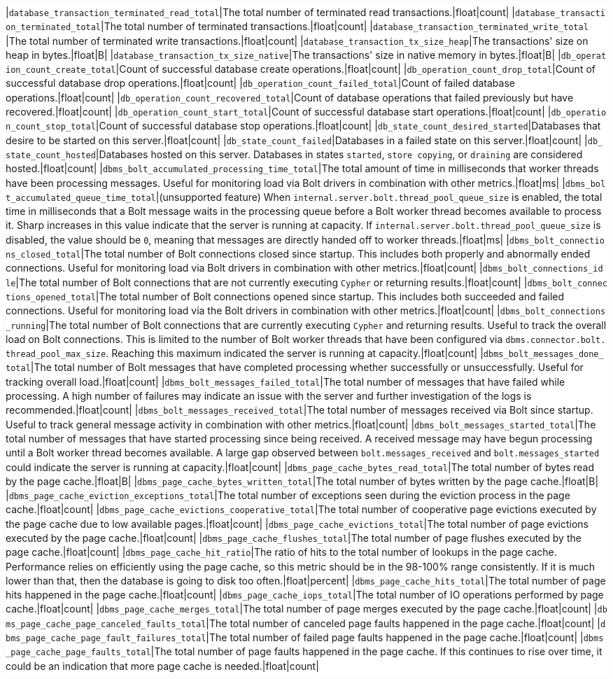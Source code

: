 |`database_transaction_terminated_read_total`|The total number of terminated read transactions.|float|count|
|`database_transaction_terminated_total`|The total number of terminated transactions.|float|count|
|`database_transaction_terminated_write_total`|The total number of terminated write transactions.|float|count|
|`database_transaction_tx_size_heap`|The transactions' size on heap in bytes.|float|B|
|`database_transaction_tx_size_native`|The transactions' size in native memory in bytes.|float|B|
|`db_operation_count_create_total`|Count of successful database create operations.|float|count|
|`db_operation_count_drop_total`|Count of successful database drop operations.|float|count|
|`db_operation_count_failed_total`|Count of failed database operations.|float|count|
|`db_operation_count_recovered_total`|Count of database operations that failed previously but have recovered.|float|count|
|`db_operation_count_start_total`|Count of successful database start operations.|float|count|
|`db_operation_count_stop_total`|Count of successful database stop operations.|float|count|
|`db_state_count_desired_started`|Databases that desire to be started on this server.|float|count|
|`db_state_count_failed`|Databases in a failed state on this server.|float|count|
|`db_state_count_hosted`|Databases hosted on this server. Databases in states `started`, `store copying`, or `draining` are considered hosted.|float|count|
|`dbms_bolt_accumulated_processing_time_total`|The total amount of time in milliseconds that worker threads have been processing messages. Useful for monitoring load via Bolt drivers in combination with other metrics.|float|ms|
|`dbms_bolt_accumulated_queue_time_total`|(unsupported feature) When `internal.server.bolt.thread_pool_queue_size` is enabled,  the total time in milliseconds that a Bolt message waits in the processing queue before a Bolt worker thread becomes available to process it. Sharp increases in this value indicate that the server is running at capacity. If `internal.server.bolt.thread_pool_queue_size` is disabled, the value should be `0`, meaning that messages are directly handed off to worker threads.|float|ms|
|`dbms_bolt_connections_closed_total`|The total number of Bolt connections closed since startup. This includes both properly and abnormally ended connections. Useful for monitoring load via Bolt drivers in combination with other metrics.|float|count|
|`dbms_bolt_connections_idle`|The total number of Bolt connections that are not currently executing `Cypher` or returning results.|float|count|
|`dbms_bolt_connections_opened_total`|The total number of Bolt connections opened since startup. This includes both succeeded and failed connections. Useful for monitoring load via the Bolt drivers in combination with other metrics.|float|count|
|`dbms_bolt_connections_running`|The total number of Bolt connections that are currently executing `Cypher` and returning results. Useful to track the overall load on Bolt connections. This is limited to the number of Bolt worker threads that have been configured via `dbms.connector.bolt.thread_pool_max_size`. Reaching this maximum indicated the server is running at capacity.|float|count|
|`dbms_bolt_messages_done_total`|The total number of Bolt messages that have completed processing whether successfully or unsuccessfully. Useful for tracking overall load.|float|count|
|`dbms_bolt_messages_failed_total`|The total number of messages that have failed while processing. A high number of failures may indicate an issue with the server and further investigation of the logs is recommended.|float|count|
|`dbms_bolt_messages_received_total`|The total number of messages received via Bolt since startup. Useful to track general message activity in combination with other metrics.|float|count|
|`dbms_bolt_messages_started_total`|The total number of messages that have started processing since being received. A received message may have begun processing until a Bolt worker thread becomes available. A large gap observed between `bolt.messages_received` and `bolt.messages_started` could indicate the server is running at capacity.|float|count|
|`dbms_page_cache_bytes_read_total`|The total number of bytes read by the page cache.|float|B|
|`dbms_page_cache_bytes_written_total`|The total number of bytes written by the page cache.|float|B|
|`dbms_page_cache_eviction_exceptions_total`|The total number of exceptions seen during the eviction process in the page cache.|float|count|
|`dbms_page_cache_evictions_cooperative_total`|The total number of cooperative page evictions executed by the page cache due to low available pages.|float|count|
|`dbms_page_cache_evictions_total`|The total number of page evictions executed by the page cache.|float|count|
|`dbms_page_cache_flushes_total`|The total number of page flushes executed by the page cache.|float|count|
|`dbms_page_cache_hit_ratio`|The ratio of hits to the total number of lookups in the page cache. Performance relies on efficiently using the page cache, so this metric should be in the 98-100% range consistently. If it is much lower than that, then the database is going to disk too often.|float|percent|
|`dbms_page_cache_hits_total`|The total number of page hits happened in the page cache.|float|count|
|`dbms_page_cache_iops_total`|The total number of IO operations performed by page cache.|float|count|
|`dbms_page_cache_merges_total`|The total number of page merges executed by the page cache.|float|count|
|`dbms_page_cache_page_canceled_faults_total`|The total number of canceled page faults happened in the page cache.|float|count|
|`dbms_page_cache_page_fault_failures_total`|The total number of failed page faults happened in the page cache.|float|count|
|`dbms_page_cache_page_faults_total`|The total number of page faults happened in the page cache. If this continues to rise over time, it could be an indication that more page cache is needed.|float|count|